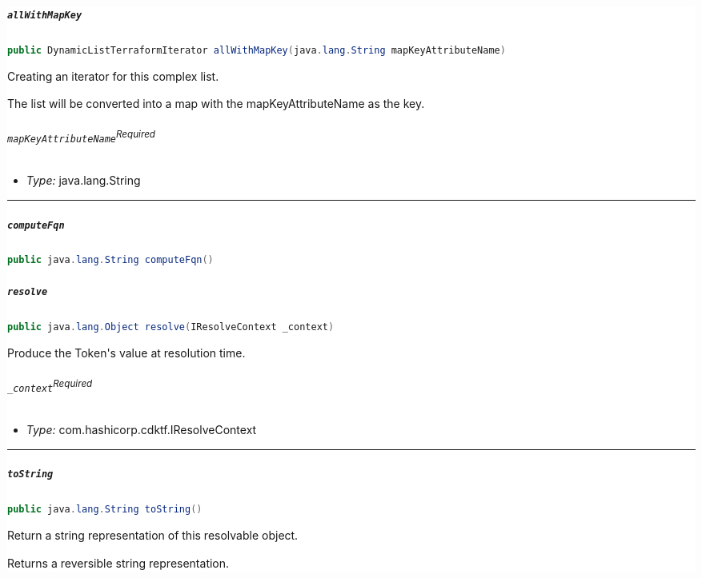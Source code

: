 
##### `allWithMapKey` <a name="allWithMapKey" id="@cdktf/provider-gitlab.dataGitlabGroupMembership.DataGitlabGroupMembershipMembersList.allWithMapKey"></a>

```java
public DynamicListTerraformIterator allWithMapKey(java.lang.String mapKeyAttributeName)
```

Creating an iterator for this complex list.

The list will be converted into a map with the mapKeyAttributeName as the key.

###### `mapKeyAttributeName`<sup>Required</sup> <a name="mapKeyAttributeName" id="@cdktf/provider-gitlab.dataGitlabGroupMembership.DataGitlabGroupMembershipMembersList.allWithMapKey.parameter.mapKeyAttributeName"></a>

- *Type:* java.lang.String

---

##### `computeFqn` <a name="computeFqn" id="@cdktf/provider-gitlab.dataGitlabGroupMembership.DataGitlabGroupMembershipMembersList.computeFqn"></a>

```java
public java.lang.String computeFqn()
```

##### `resolve` <a name="resolve" id="@cdktf/provider-gitlab.dataGitlabGroupMembership.DataGitlabGroupMembershipMembersList.resolve"></a>

```java
public java.lang.Object resolve(IResolveContext _context)
```

Produce the Token's value at resolution time.

###### `_context`<sup>Required</sup> <a name="_context" id="@cdktf/provider-gitlab.dataGitlabGroupMembership.DataGitlabGroupMembershipMembersList.resolve.parameter._context"></a>

- *Type:* com.hashicorp.cdktf.IResolveContext

---

##### `toString` <a name="toString" id="@cdktf/provider-gitlab.dataGitlabGroupMembership.DataGitlabGroupMembershipMembersList.toString"></a>

```java
public java.lang.String toString()
```

Return a string representation of this resolvable object.

Returns a reversible string representation.
